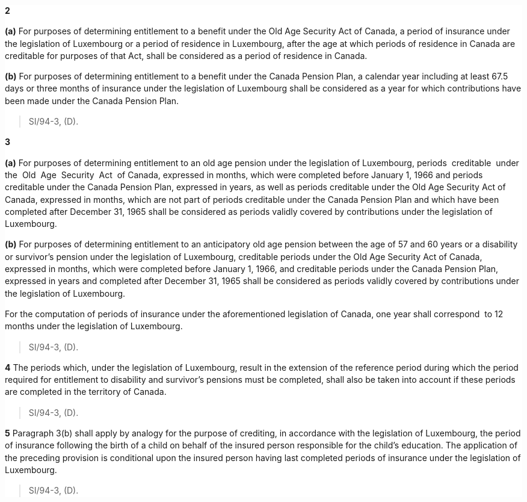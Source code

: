 

**2** 

**(a)** For purposes of determining entitlement to a benefit under the Old Age Security Act of Canada, a period of insurance under the legislation of Luxembourg or a period of residence in Luxembourg, after the age at which periods of residence in Canada are creditable for purposes of that Act, shall be considered as a period of residence in Canada.



**(b)** For purposes of determining entitlement to a benefit under the Canada Pension Plan, a calendar year including at least 67.5 days or three months of insurance under the legislation of Luxembourg shall be considered as a year for which contributions have been made under the Canada Pension Plan.


> SI/94-3, (D).



**3** 

**(a)** For purposes of determining entitlement to an old age pension under the legislation of Luxembourg, periods  creditable  under  the  Old  Age  Security  Act  of Canada, expressed in months, which were completed before January 1, 1966 and periods creditable under the Canada Pension Plan, expressed in years, as well as periods creditable under the Old Age Security Act of Canada, expressed in months, which are not part of periods creditable under the Canada Pension Plan and which have been completed after December 31, 1965 shall be considered as periods validly covered by contributions under the legislation of Luxembourg.



**(b)** For purposes of determining entitlement to an anticipatory old age pension between the age of 57 and 60 years or a disability or survivor’s pension under the legislation of Luxembourg, creditable periods under the Old Age Security Act of Canada, expressed in months, which were completed before January 1, 1966, and creditable periods under the Canada Pension Plan, expressed in years and completed after December 31, 1965 shall be considered as periods validly covered by contributions under the legislation of Luxembourg.



For the computation of periods of insurance under the aforementioned legislation of Canada, one year shall correspond  to 12 months under the legislation of Luxembourg.


> SI/94-3, (D).



**4** The periods which, under the legislation of Luxembourg, result in the extension of the reference period during which the period required for entitlement to disability and survivor’s pensions must be completed, shall also be taken into account if these periods are completed in the territory of Canada.
> SI/94-3, (D).



**5** Paragraph 3(b) shall apply by analogy for the purpose of crediting, in accordance with the legislation of Luxembourg, the period of insurance following the birth of a child on behalf of the insured person responsible for the child’s education. The application of the preceding provision is conditional upon the insured person having last completed periods of insurance under the legislation of Luxembourg.
> SI/94-3, (D).
